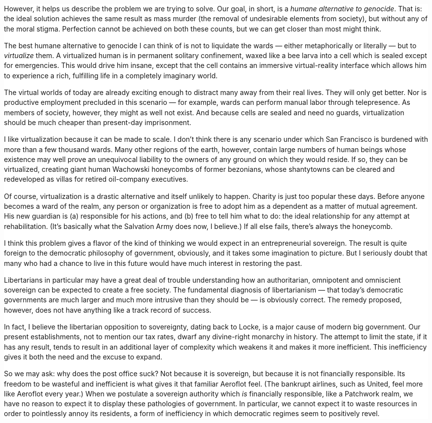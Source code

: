 However, it helps us describe the problem we are trying to solve. Our goal, in short, is a *humane alternative to genocide*. That is: the ideal solution achieves the same result as mass murder \(the removal of undesirable elements from society\), but without any of the moral stigma. Perfection cannot be achieved on both these counts, but we can get closer than most might think.

The best humane alternative to genocide I can think of is not to liquidate the wards — either metaphorically or literally — but to *virtualize* them. A virtualized human is in permanent solitary confinement, waxed like a bee larva into a cell which is sealed except for emergencies. This would drive him insane, except that the cell contains an immersive virtual-reality interface which allows him to experience a rich, fulfilling life in a completely imaginary world.

The virtual worlds of today are already exciting enough to distract many away from their real lives. They will only get better. Nor is productive employment precluded in this scenario — for example, wards can perform manual labor through telepresence. As members of society, however, they might as well not exist. And because cells are sealed and need no guards, virtualization should be much cheaper than present-day imprisonment.

I like virtualization because it can be made to scale. I don’t think there is any scenario under which San Francisco is burdened with more than a few thousand wards. Many other regions of the earth, however, contain large numbers of human beings whose existence may well prove an unequivocal liability to the owners of any ground on which they would reside. If so, they can be virtualized, creating giant human Wachowski honeycombs of former bezonians, whose shantytowns can be cleared and redeveloped as villas for retired oil-company executives.

Of course, virtualization is a drastic alternative and itself unlikely to happen. Charity is just too popular these days. Before anyone becomes a ward of the realm, any person or organization is free to adopt him as a dependent as a matter of mutual agreement. His new guardian is \(a\) responsible for his actions, and \(b\) free to tell him what to do: the ideal relationship for any attempt at rehabilitation. \(It’s basically what the Salvation Army does now, I believe.\) If all else fails, there’s always the honeycomb.

I think this problem gives a flavor of the kind of thinking we would expect in an entrepreneurial sovereign. The result is quite foreign to the democratic philosophy of government, obviously, and it takes some imagination to picture. But I seriously doubt that many who had a chance to live in this future would have much interest in restoring the past.

Libertarians in particular may have a great deal of trouble understanding how an authoritarian, omnipotent and omniscient sovereign can be expected to create a free society. The fundamental diagnosis of libertarianism — that today’s democratic governments are much larger and much more intrusive than they should be — is obviously correct. The remedy proposed, however, does not have anything like a track record of success.

In fact, I believe the libertarian opposition to sovereignty, dating back to Locke, is a major cause of modern big government. Our present establishments, not to mention our tax rates, dwarf any divine-right monarchy in history. The attempt to limit the state, if it has any result, tends to result in an additional layer of complexity which weakens it and makes it more inefficient. This inefficiency gives it both the need and the excuse to expand.

So we may ask: why does the post office suck? Not because it is sovereign, but because it is not financially responsible. Its freedom to be wasteful and inefficient is what gives it that familiar Aeroflot feel. \(The bankrupt airlines, such as United, feel more like Aeroflot every year.\) When we postulate a sovereign authority which *is* financially responsible, like a Patchwork realm, we have no reason to expect it to display these pathologies of government. In particular, we cannot expect it to waste resources in order to pointlessly annoy its residents, a form of inefficiency in which democratic regimes seem to positively revel.
